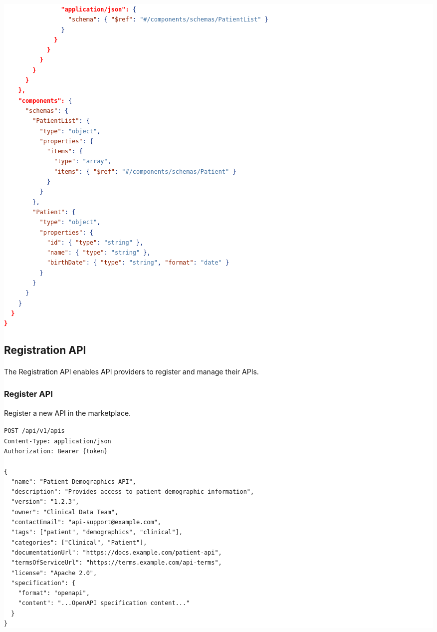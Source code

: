 ```json
                "application/json": {
                  "schema": { "$ref": "#/components/schemas/PatientList" }
                }
              }
            }
          }
        }
      }
    },
    "components": {
      "schemas": {
        "PatientList": {
          "type": "object",
          "properties": {
            "items": {
              "type": "array",
              "items": { "$ref": "#/components/schemas/Patient" }
            }
          }
        },
        "Patient": {
          "type": "object",
          "properties": {
            "id": { "type": "string" },
            "name": { "type": "string" },
            "birthDate": { "type": "string", "format": "date" }
          }
        }
      }
    }
  }
}
```

## Registration API

The Registration API enables API providers to register and manage their APIs.

### Register API

Register a new API in the marketplace.

```http
POST /api/v1/apis
Content-Type: application/json
Authorization: Bearer {token}

{
  "name": "Patient Demographics API",
  "description": "Provides access to patient demographic information",
  "version": "1.2.3",
  "owner": "Clinical Data Team",
  "contactEmail": "api-support@example.com",
  "tags": ["patient", "demographics", "clinical"],
  "categories": ["Clinical", "Patient"],
  "documentationUrl": "https://docs.example.com/patient-api",
  "termsOfServiceUrl": "https://terms.example.com/api-terms",
  "license": "Apache 2.0",
  "specification": {
    "format": "openapi",
    "content": "...OpenAPI specification content..."
  }
}
```